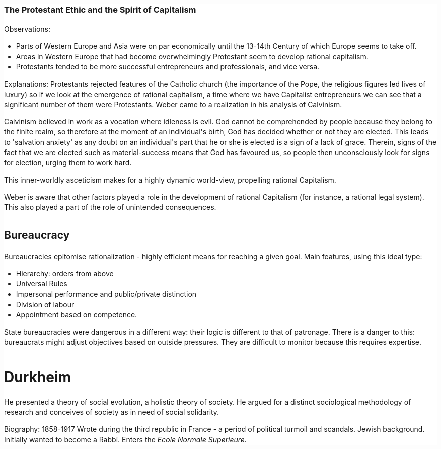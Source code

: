 ### The Protestant Ethic and the Spirit of Capitalism

Observations:
* Parts of Western Europe and Asia were on par economically until the 13-14th Century of which Europe seems to take off.
* Areas in Western Europe that had become overwhelmingly Protestant seem to develop rational capitalism.
* Protestants tended to be more successful entrepreneurs and professionals, and vice versa.

Explanations:
Protestants rejected features of the Catholic church (the importance of the Pope, the religious figures led lives of luxury) so if we look at the emergence of rational capitalism, a time where we have Capitalist entrepreneurs we can see that a significant number of them were Protestants.
Weber came to a realization in his analysis of Calvinism.

Calvinism believed in work as a vocation where idleness is evil. God cannot be comprehended by people because they belong to the finite realm, so therefore at the moment of an individual's birth, God has decided whether or not they are elected.
This leads to 'salvation anxiety' as any doubt on an individual's part that he or she is elected is a sign of a lack of grace.
Therein, signs of the fact that we are elected such as material-success means that God has favoured us, so people then unconsciously look for signs for election, urging them to work hard.

This inner-worldly asceticism makes for a highly dynamic world-view, propelling rational Capitalism.

Weber is aware that other factors played a role in the development of rational Capitalism (for instance, a rational legal system).
This also played a part of the role of unintended consequences.

## Bureaucracy

Bureaucracies epitomise rationalization - highly efficient means for reaching a given goal.
Main features, using this ideal type:
* Hierarchy: orders from above
* Universal Rules
* Impersonal performance and public/private distinction
* Division of labour
* Appointment based on competence.

State bureaucracies were dangerous in a different way: their logic is different to that of patronage.
There is a danger to this: bureaucrats might adjust objectives based on outside pressures.
They are difficult to monitor because this requires expertise.

# Durkheim
He presented a theory of social evolution, a holistic theory of society.
He argued for a distinct sociological methodology of research and conceives of society as in need of social solidarity.

Biography:
1858-1917
Wrote during the third republic in France - a period of political turmoil and scandals.
Jewish background.
Initially wanted to become a Rabbi.
Enters the *Ecole Normale Superieure.*
